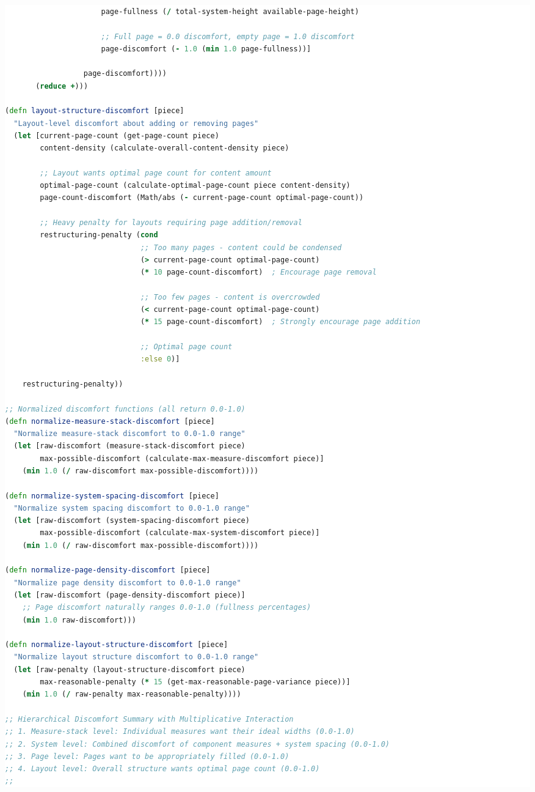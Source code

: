 ```clojure
                      page-fullness (/ total-system-height available-page-height)

                      ;; Full page = 0.0 discomfort, empty page = 1.0 discomfort
                      page-discomfort (- 1.0 (min 1.0 page-fullness))]

                  page-discomfort))))
       (reduce +)))

(defn layout-structure-discomfort [piece]
  "Layout-level discomfort about adding or removing pages"
  (let [current-page-count (get-page-count piece)
        content-density (calculate-overall-content-density piece)

        ;; Layout wants optimal page count for content amount
        optimal-page-count (calculate-optimal-page-count piece content-density)
        page-count-discomfort (Math/abs (- current-page-count optimal-page-count))

        ;; Heavy penalty for layouts requiring page addition/removal
        restructuring-penalty (cond
                               ;; Too many pages - content could be condensed
                               (> current-page-count optimal-page-count)
                               (* 10 page-count-discomfort)  ; Encourage page removal

                               ;; Too few pages - content is overcrowded
                               (< current-page-count optimal-page-count)
                               (* 15 page-count-discomfort)  ; Strongly encourage page addition

                               ;; Optimal page count
                               :else 0)]

    restructuring-penalty))

;; Normalized discomfort functions (all return 0.0-1.0)
(defn normalize-measure-stack-discomfort [piece]
  "Normalize measure-stack discomfort to 0.0-1.0 range"
  (let [raw-discomfort (measure-stack-discomfort piece)
        max-possible-discomfort (calculate-max-measure-discomfort piece)]
    (min 1.0 (/ raw-discomfort max-possible-discomfort))))

(defn normalize-system-spacing-discomfort [piece]
  "Normalize system spacing discomfort to 0.0-1.0 range"
  (let [raw-discomfort (system-spacing-discomfort piece)
        max-possible-discomfort (calculate-max-system-discomfort piece)]
    (min 1.0 (/ raw-discomfort max-possible-discomfort))))

(defn normalize-page-density-discomfort [piece]
  "Normalize page density discomfort to 0.0-1.0 range"
  (let [raw-discomfort (page-density-discomfort piece)]
    ;; Page discomfort naturally ranges 0.0-1.0 (fullness percentages)
    (min 1.0 raw-discomfort)))

(defn normalize-layout-structure-discomfort [piece]
  "Normalize layout structure discomfort to 0.0-1.0 range"
  (let [raw-penalty (layout-structure-discomfort piece)
        max-reasonable-penalty (* 15 (get-max-reasonable-page-variance piece))]
    (min 1.0 (/ raw-penalty max-reasonable-penalty))))

;; Hierarchical Discomfort Summary with Multiplicative Interaction
;; 1. Measure-stack level: Individual measures want their ideal widths (0.0-1.0)
;; 2. System level: Combined discomfort of component measures + system spacing (0.0-1.0)
;; 3. Page level: Pages want to be appropriately filled (0.0-1.0)
;; 4. Layout level: Overall structure wants optimal page count (0.0-1.0)
;;
```